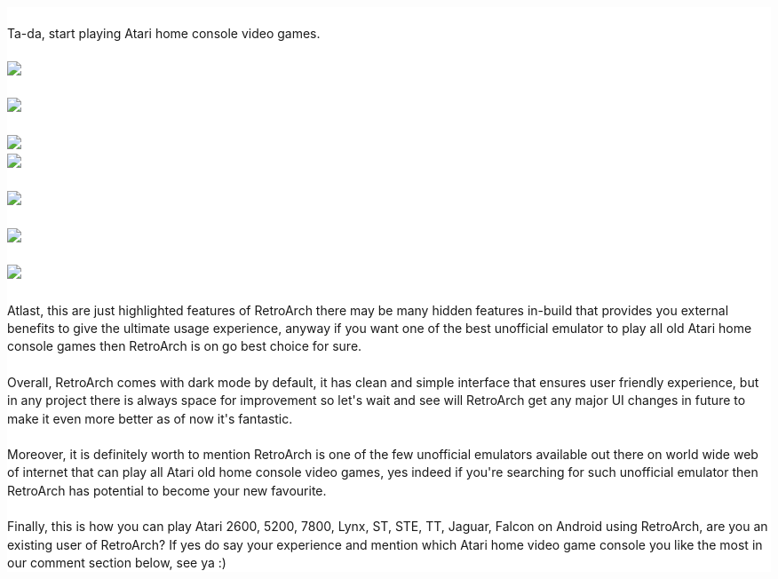 </div><br></div></div><div>Ta-da, start playing Atari home console video games.</div><div><br></div><div><div class="separator"><a href="https://www.blogger.com/blog/post/edit/8984889699081605598/576144228092907456#"><img border="0" src="https://lh3.googleusercontent.com/-1XQHOcrlQps/Yyw4VvmJM7I/AAAAAAAAN_c/jcPXdg_uZGM8gwnY0jktPX2GZJBOcuKIgCNcBGAsYHQ/s1600/1663842387495840-11.png" width="400"></a></div><br></div><div><div class="separator"><a href="https://www.blogger.com/blog/post/edit/8984889699081605598/576144228092907456#"><img border="0" src="https://lh3.googleusercontent.com/-QXNT5QzOgE4/Yyw4Une4-SI/AAAAAAAAN_Y/b_tI8A9UifQS1KMnzRRnagYCqA43GuDlgCNcBGAsYHQ/s1600/1663842382973243-12.png" width="400"></a></div><br></div><div><div class="separator"><a href="https://www.blogger.com/blog/post/edit/8984889699081605598/576144228092907456#"><img border="0" src="https://lh3.googleusercontent.com/-I9j_Mc-6b-Y/Yyw4TRhumCI/AAAAAAAAN_U/G-V0Ozv8tzMG1N3-F_soGrPjbHp2Z6DVQCNcBGAsYHQ/s1600/1663842378526200-13.png" width="400"></a></div><div class="separator"><a href="https://www.blogger.com/blog/post/edit/8984889699081605598/576144228092907456#"><img border="0" src="https://lh3.googleusercontent.com/-ijqfwDoY2t4/Yyw4STHNgKI/AAAAAAAAN_Q/wWMEFFz0azk7Oajfes0AoqtGMswWELP3QCNcBGAsYHQ/s1600/1663842373847828-14.png" width="400"></a></div><br></div><div><div class="separator"><a href="https://www.blogger.com/blog/post/edit/8984889699081605598/576144228092907456#"><img border="0" src="https://lh3.googleusercontent.com/-GGg2SJ6p-lU/Yyw4RSO3HbI/AAAAAAAAN_M/nNkvnQosCfYq6byzurLUX7Q-l7Ka4SdXACNcBGAsYHQ/s1600/1663842368341063-15.png" width="400"></a></div><br></div><div><div class="separator"><a href="https://www.blogger.com/blog/post/edit/8984889699081605598/576144228092907456#"><img border="0" src="https://lh3.googleusercontent.com/-XqdsCQmzlFo/Yyw4P0bRqkI/AAAAAAAAN_I/rZwsyqCGLTIGqKoqZuQIICD671PUFNv4gCNcBGAsYHQ/s1600/1663842360177278-16.png" width="400"></a></div><br></div><div><div class="separator"><a href="https://www.blogger.com/blog/post/edit/8984889699081605598/576144228092907456#"><img border="0" src="https://lh3.googleusercontent.com/-n2ZJc04TyGw/Yyw4N0ivVZI/AAAAAAAAN_E/ePhV3Yq5zkcyaOEBEDKo7W2b98lcduXfgCNcBGAsYHQ/s1600/1663842355202564-17.png" width="400"></a></div><br></div><div>Atlast, this are just highlighted features of RetroArch there may be many hidden features in-build that provides you external benefits to give the ultimate usage experience, anyway if you want one of the best unofficial emulator to play all old Atari home console games then RetroArch is on go best choice for sure.</div><div><br></div><div>Overall, RetroArch comes with dark mode by default, it has clean and simple interface that ensures user friendly experience, but in any project there is always space for improvement so let's wait and see will RetroArch get any major UI changes in future to make it even more better as of now it's fantastic.</div><div><br></div><div>Moreover, it is definitely worth to mention RetroArch is one of the few unofficial emulators available out there on world wide web of internet that can play all Atari old home console video games, yes indeed if you're searching for such unofficial emulator then RetroArch has potential to become your new favourite.</div><div><br></div><div>Finally, this is how you can play Atari 2600, 5200, 7800, Lynx, ST, STE, TT, Jaguar, Falcon on Android using RetroArch, are you an existing user of RetroArch? If yes do say your experience and mention which Atari home video game console you like the most in our comment section below, see ya :)</div></div>
